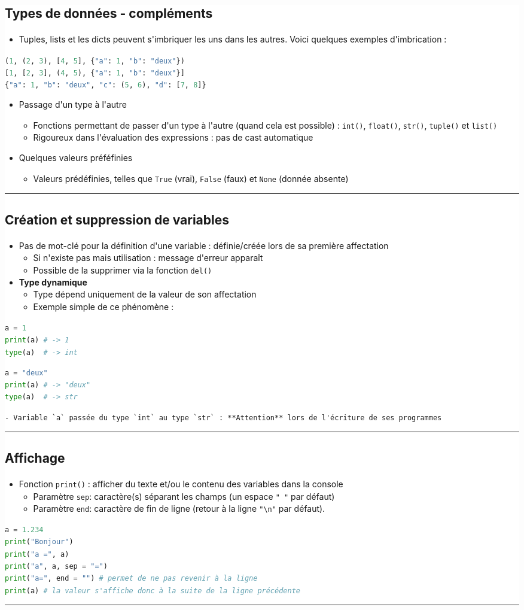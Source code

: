 ## Types de données - compléments

- Tuples, lists et les dicts peuvent s'imbriquer les uns dans les autres. Voici quelques exemples d'imbrication :

```python
(1, (2, 3), [4, 5], {"a": 1, "b": "deux"})
[1, [2, 3], (4, 5), {"a": 1, "b": "deux"}]
{"a": 1, "b": "deux", "c": (5, 6), "d": [7, 8]}
```

- Passage d'un type à l'autre
    - Fonctions permettant de passer d'un type à l'autre (quand cela est possible) : `int()`, `float()`, `str()`, `tuple()` et `list()`
    - Rigoureux dans l'évaluation des expressions : pas de cast automatique

- Quelques valeurs préféfinies
    - Valeurs prédéfinies, telles que `True` (vrai), `False` (faux) et `None` (donnée absente)

---
## Création et suppression de variables

- Pas de mot-clé pour la définition d'une variable : définie/créée lors de sa première affectation
    - Si n'existe pas mais utilisation : message d'erreur apparaît
    - Possible de la supprimer via la fonction `del()`
- **Type dynamique**
    - Type dépend uniquement de la valeur de son affectation
    - Exemple simple de ce phénomène :
```python
a = 1
print(a) # -> 1
type(a)  # -> int
```
```python
a = "deux"
print(a) # -> "deux"
type(a)  # -> str
```
    - Variable `a` passée du type `int` au type `str` : **Attention** lors de l'écriture de ses programmes
    
---
## Affichage

- Fonction `print()` : afficher du texte et/ou le contenu des variables dans la console
    - Paramètre `sep`: caractère(s) séparant les champs (un espace `" "` par défaut)
    - Paramètre `end`: caractère de fin de ligne (retour à la ligne `"\n"` par défaut).

```python
a = 1.234
print("Bonjour")
print("a =", a)
print("a", a, sep = "=")
print("a=", end = "") # permet de ne pas revenir à la ligne 
print(a) # la valeur s'affiche donc à la suite de la ligne précédente 
```
    
---